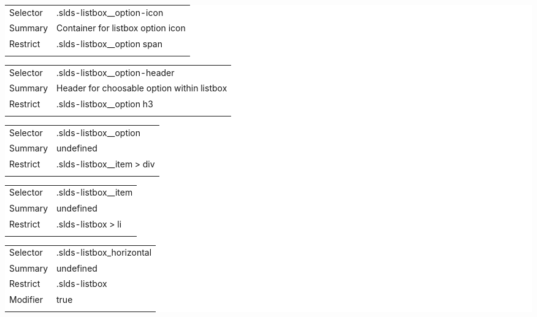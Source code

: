 
|  |  |
|-------|-------|
| Selector | .slds-listbox__option-icon |
| Summary | Container for listbox option icon |
| Restrict | .slds-listbox__option span |
|  |  |


|  |  |
|-------|-------|
| Selector | .slds-listbox__option-header |
| Summary | Header for choosable option within listbox |
| Restrict | .slds-listbox__option h3 |
|  |  |


|  |  |
|-------|-------|
| Selector | .slds-listbox__option |
| Summary | undefined |
| Restrict | .slds-listbox__item > div |
|  |  |


|  |  |
|-------|-------|
| Selector | .slds-listbox__item |
| Summary | undefined |
| Restrict | .slds-listbox > li |
|  |  |


|  |  |
|-------|-------|
| Selector | .slds-listbox_horizontal |
| Summary | undefined |
| Restrict | .slds-listbox |
| Modifier | true |
|  |  |
